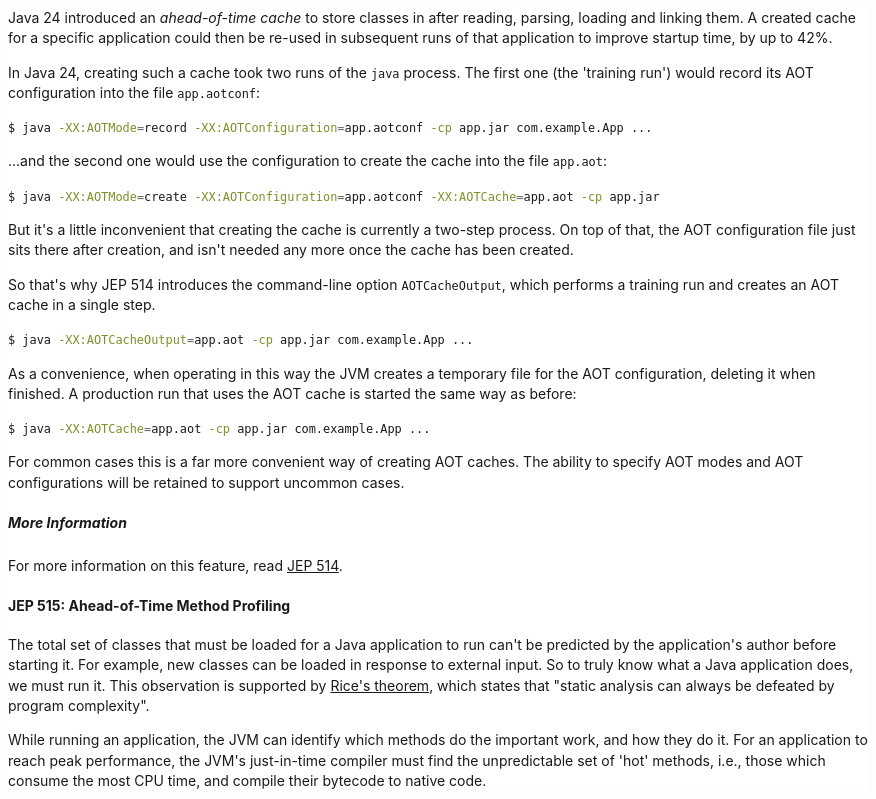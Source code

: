 Java 24 introduced an *ahead-of-time cache* to store classes in after reading, parsing, loading and linking them.
A created cache for a specific application could then be re-used in subsequent runs of that application to improve startup time, by up to 42%.

In Java 24, creating such a cache took two runs of the `java` process. The first one (the 'training run') would record its AOT configuration into the file `app.aotconf`:

```bash
$ java -XX:AOTMode=record -XX:AOTConfiguration=app.aotconf -cp app.jar com.example.App ...
```

...and the second one would use the configuration to create the cache into the file `app.aot`:

```bash
$ java -XX:AOTMode=create -XX:AOTConfiguration=app.aotconf -XX:AOTCache=app.aot -cp app.jar
```

But it's a little inconvenient that creating the cache is currently a two-step process.
On top of that, the AOT configuration file just sits there after creation, and isn't needed any more once the cache has been created.

So that's why JEP 514 introduces the command-line option `AOTCacheOutput`, which performs a training run and creates an AOT cache in a single step.

```bash
$ java -XX:AOTCacheOutput=app.aot -cp app.jar com.example.App ...
```

As a convenience, when operating in this way the JVM creates a temporary file for the AOT configuration, deleting it when finished.
A production run that uses the AOT cache is started the same way as before:

```bash
$ java -XX:AOTCache=app.aot -cp app.jar com.example.App ...
```

For common cases this is a far more convenient way of creating AOT caches.
The ability to specify AOT modes and AOT configurations will be retained to support uncommon cases.

##### More Information

For more information on this feature, read [JEP 514](https://openjdk.org/jeps/514).

#### JEP 515: Ahead-of-Time Method Profiling

The total set of classes that must be loaded for a Java application to run can't be predicted by the application's author before starting it.
For example, new classes can be loaded in response to external input.
So to truly know what a Java application does, we must run it.
This observation is supported by [Rice's theorem](https://en.wikipedia.org/wiki/Rice's_theorem), which states that "static analysis can always be defeated by program complexity".

While running an application, the JVM can identify which methods do the important work, and how they do it. 
For an application to reach peak performance, the JVM's just-in-time compiler must find the unpredictable set of 'hot' methods, i.e., those which consume the most CPU time, and compile their bytecode to native code. 
